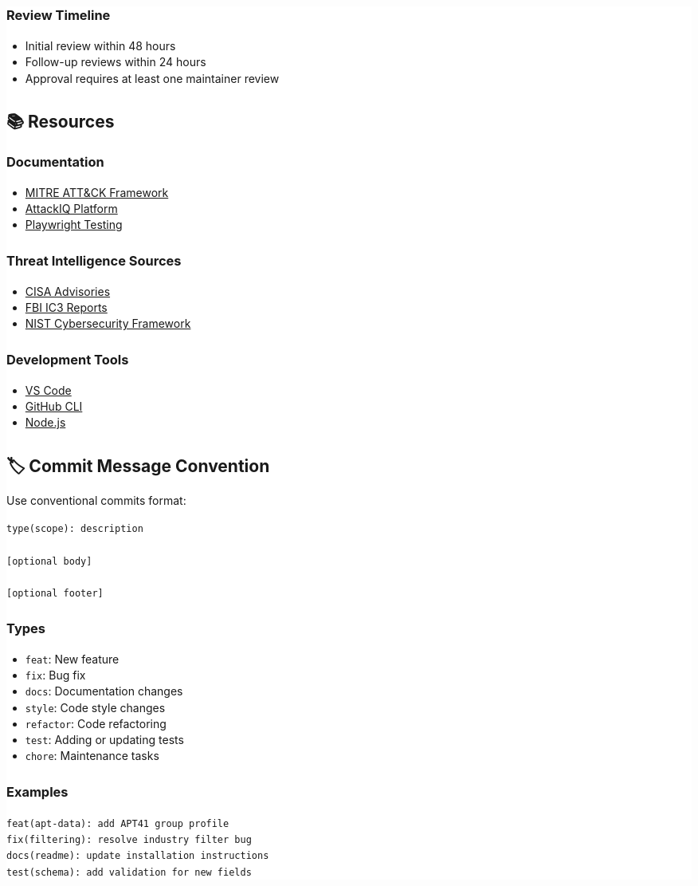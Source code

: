 ### Review Timeline

- Initial review within 48 hours
- Follow-up reviews within 24 hours
- Approval requires at least one maintainer review

## 📚 Resources

### Documentation
- [MITRE ATT&CK Framework](https://attack.mitre.org/)
- [AttackIQ Platform](https://www.attackiq.com/)
- [Playwright Testing](https://playwright.dev/)

### Threat Intelligence Sources
- [CISA Advisories](https://www.cisa.gov/news-events/cybersecurity-advisories)
- [FBI IC3 Reports](https://www.ic3.gov/)
- [NIST Cybersecurity Framework](https://www.nist.gov/cyberframework)

### Development Tools
- [VS Code](https://code.visualstudio.com/)
- [GitHub CLI](https://cli.github.com/)
- [Node.js](https://nodejs.org/)

## 🏷️ Commit Message Convention

Use conventional commits format:

```
type(scope): description

[optional body]

[optional footer]
```

### Types
- `feat`: New feature
- `fix`: Bug fix
- `docs`: Documentation changes
- `style`: Code style changes
- `refactor`: Code refactoring
- `test`: Adding or updating tests
- `chore`: Maintenance tasks

### Examples
```
feat(apt-data): add APT41 group profile
fix(filtering): resolve industry filter bug
docs(readme): update installation instructions
test(schema): add validation for new fields
```

